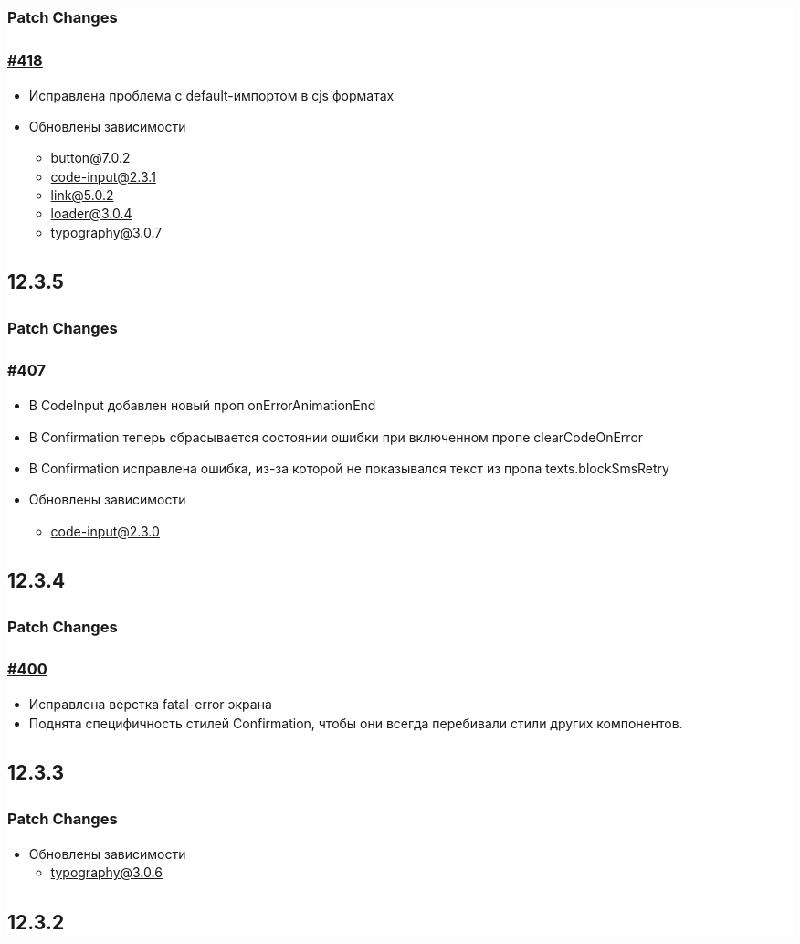 ### Patch Changes

### [#418](https://github.com/core-ds/core-components/pull/418)

-   Исправлена проблема с default-импортом в cjs форматах

-   Обновлены зависимости
    -   button@7.0.2
    -   code-input@2.3.1
    -   link@5.0.2
    -   loader@3.0.4
    -   typography@3.0.7

## 12.3.5

### Patch Changes

### [#407](https://github.com/core-ds/core-components/pull/407)

-   В CodeInput добавлен новый проп onErrorAnimationEnd
-   В Confirmation теперь сбрасывается состоянии ошибки при включенном пропе clearCodeOnError<br />
-   В Confirmation исправлена ошибка, из-за которой не показывался текст из пропа texts.blockSmsRetry<br />

-   Обновлены зависимости
    -   code-input@2.3.0

## 12.3.4

### Patch Changes

### [#400](https://github.com/core-ds/core-components/pull/400)

-   Исправлена верстка fatal-error экрана
-   Поднята специфичность стилей Confirmation, чтобы они всегда перебивали стили других компонентов.<br />

## 12.3.3

### Patch Changes

-   Обновлены зависимости
    -   typography@3.0.6

## 12.3.2
